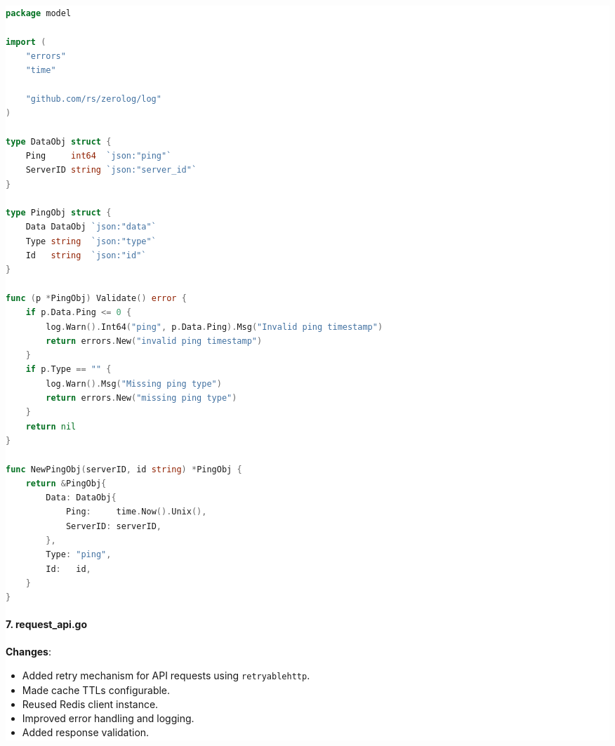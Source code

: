 ```go
package model

import (
	"errors"
	"time"

	"github.com/rs/zerolog/log"
)

type DataObj struct {
	Ping     int64  `json:"ping"`
	ServerID string `json:"server_id"`
}

type PingObj struct {
	Data DataObj `json:"data"`
	Type string  `json:"type"`
	Id   string  `json:"id"`
}

func (p *PingObj) Validate() error {
	if p.Data.Ping <= 0 {
		log.Warn().Int64("ping", p.Data.Ping).Msg("Invalid ping timestamp")
		return errors.New("invalid ping timestamp")
	}
	if p.Type == "" {
		log.Warn().Msg("Missing ping type")
		return errors.New("missing ping type")
	}
	return nil
}

func NewPingObj(serverID, id string) *PingObj {
	return &PingObj{
		Data: DataObj{
			Ping:     time.Now().Unix(),
			ServerID: serverID,
		},
		Type: "ping",
		Id:   id,
	}
}
```

#### **7. request_api.go**
**Changes**:
- Added retry mechanism for API requests using `retryablehttp`.
- Made cache TTLs configurable.
- Reused Redis client instance.
- Improved error handling and logging.
- Added response validation.
